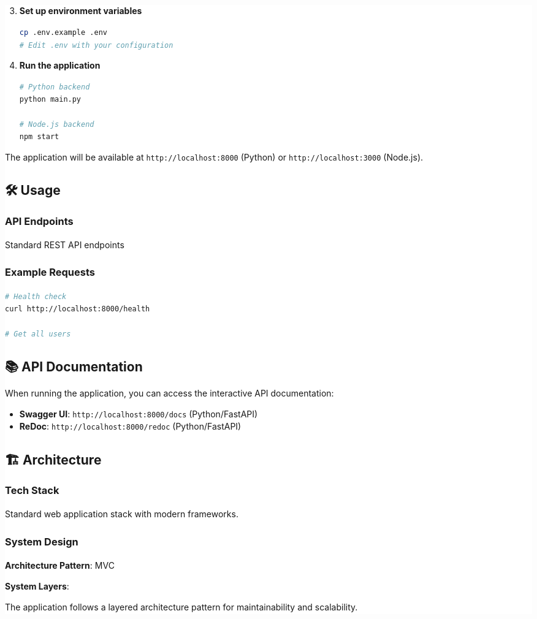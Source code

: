 3. **Set up environment variables**
   ```bash
   cp .env.example .env
   # Edit .env with your configuration
   ```

4. **Run the application**
   ```bash
   # Python backend
   python main.py
   
   # Node.js backend
   npm start
   ```

The application will be available at `http://localhost:8000` (Python) or `http://localhost:3000` (Node.js).

## 🛠️ Usage

### API Endpoints

Standard REST API endpoints

### Example Requests

```bash
# Health check
curl http://localhost:8000/health

# Get all users
```

## 📚 API Documentation

When running the application, you can access the interactive API documentation:

- **Swagger UI**: `http://localhost:8000/docs` (Python/FastAPI)
- **ReDoc**: `http://localhost:8000/redoc` (Python/FastAPI)

## 🏗️ Architecture

### Tech Stack

Standard web application stack with modern frameworks.

### System Design


**Architecture Pattern**: MVC

**System Layers**:


The application follows a layered architecture pattern for maintainability and scalability.
